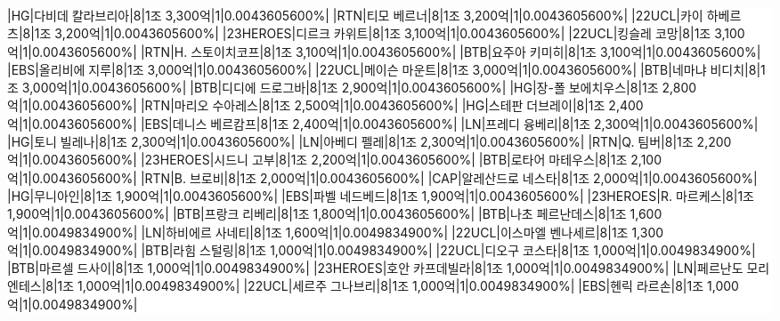 |HG|다비데 칼라브리아|8|1조 3,300억|1|0.0043605600%|
|RTN|티모 베르너|8|1조 3,200억|1|0.0043605600%|
|22UCL|카이 하베르츠|8|1조 3,200억|1|0.0043605600%|
|23HEROES|디르크 카위트|8|1조 3,100억|1|0.0043605600%|
|22UCL|킹슬레 코망|8|1조 3,100억|1|0.0043605600%|
|RTN|H. 스토이치코프|8|1조 3,100억|1|0.0043605600%|
|BTB|요주아 키미히|8|1조 3,100억|1|0.0043605600%|
|EBS|올리비에 지루|8|1조 3,000억|1|0.0043605600%|
|22UCL|메이슨 마운트|8|1조 3,000억|1|0.0043605600%|
|BTB|네마냐 비디치|8|1조 3,000억|1|0.0043605600%|
|BTB|디디에 드로그바|8|1조 2,900억|1|0.0043605600%|
|HG|장-폴 보에치우스|8|1조 2,800억|1|0.0043605600%|
|RTN|마리오 수아레스|8|1조 2,500억|1|0.0043605600%|
|HG|스테판 더브레이|8|1조 2,400억|1|0.0043605600%|
|EBS|데니스 베르캄프|8|1조 2,400억|1|0.0043605600%|
|LN|프레디 융베리|8|1조 2,300억|1|0.0043605600%|
|HG|토니 빌레나|8|1조 2,300억|1|0.0043605600%|
|LN|아베디 펠레|8|1조 2,300억|1|0.0043605600%|
|RTN|Q. 팀버|8|1조 2,200억|1|0.0043605600%|
|23HEROES|시드니 고부|8|1조 2,200억|1|0.0043605600%|
|BTB|로타어 마테우스|8|1조 2,100억|1|0.0043605600%|
|RTN|B. 브로비|8|1조 2,000억|1|0.0043605600%|
|CAP|알레산드로 네스타|8|1조 2,000억|1|0.0043605600%|
|HG|무니아인|8|1조 1,900억|1|0.0043605600%|
|EBS|파벨 네드베드|8|1조 1,900억|1|0.0043605600%|
|23HEROES|R. 마르케스|8|1조 1,900억|1|0.0043605600%|
|BTB|프랑크 리베리|8|1조 1,800억|1|0.0043605600%|
|BTB|나초 페르난데스|8|1조 1,600억|1|0.0049834900%|
|LN|하비에르 사네티|8|1조 1,600억|1|0.0049834900%|
|22UCL|이스마엘 벤나세르|8|1조 1,300억|1|0.0049834900%|
|BTB|라힘 스털링|8|1조 1,000억|1|0.0049834900%|
|22UCL|디오구 코스타|8|1조 1,000억|1|0.0049834900%|
|BTB|마르셀 드사이|8|1조 1,000억|1|0.0049834900%|
|23HEROES|호안 카프데빌라|8|1조 1,000억|1|0.0049834900%|
|LN|페르난도 모리엔테스|8|1조 1,000억|1|0.0049834900%|
|22UCL|세르주 그나브리|8|1조 1,000억|1|0.0049834900%|
|EBS|헨릭 라르손|8|1조 1,000억|1|0.0049834900%|